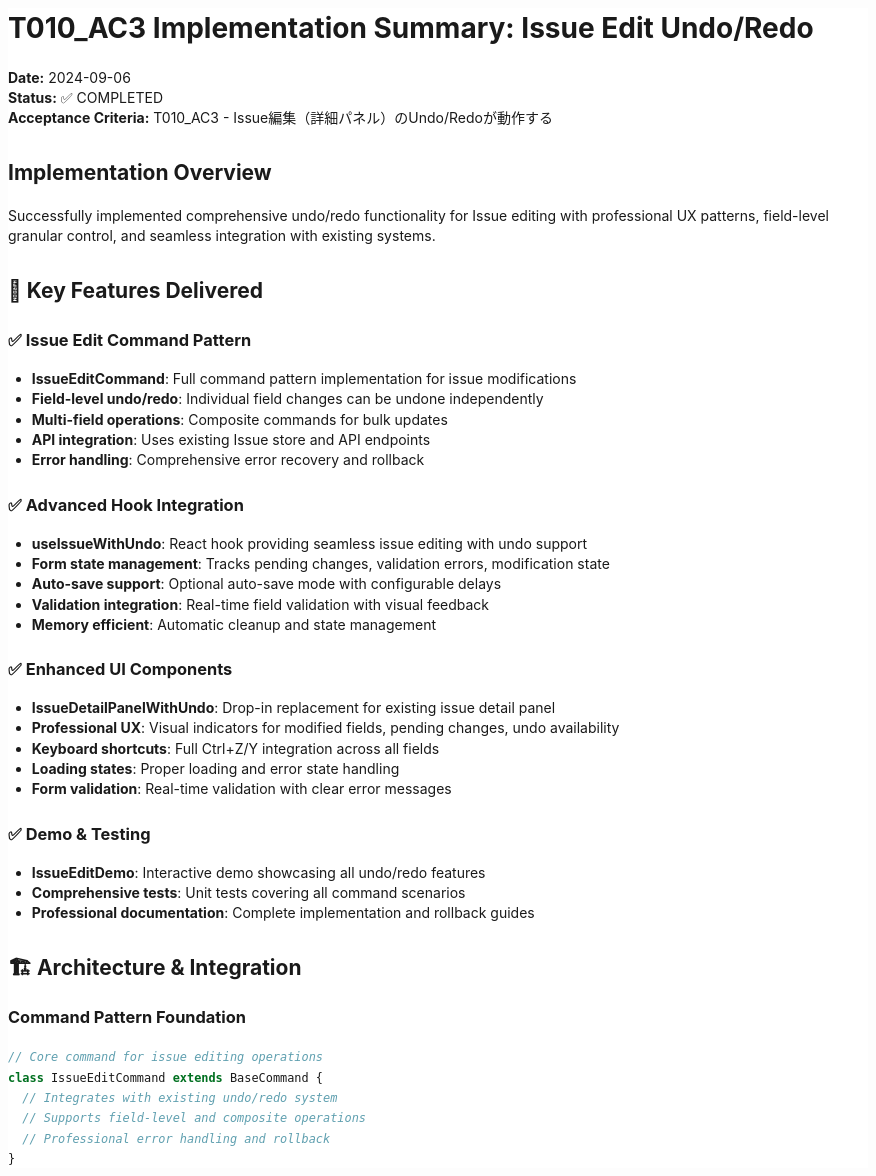 # T010_AC3 Implementation Summary: Issue Edit Undo/Redo

**Date:** 2024-09-06  
**Status:** ✅ COMPLETED  
**Acceptance Criteria:** T010_AC3 - Issue編集（詳細パネル）のUndo/Redoが動作する

## Implementation Overview

Successfully implemented comprehensive undo/redo functionality for Issue editing with professional UX patterns, field-level granular control, and seamless integration with existing systems.

## 🎯 Key Features Delivered

### ✅ Issue Edit Command Pattern
- **IssueEditCommand**: Full command pattern implementation for issue modifications
- **Field-level undo/redo**: Individual field changes can be undone independently
- **Multi-field operations**: Composite commands for bulk updates
- **API integration**: Uses existing Issue store and API endpoints
- **Error handling**: Comprehensive error recovery and rollback

### ✅ Advanced Hook Integration  
- **useIssueWithUndo**: React hook providing seamless issue editing with undo support
- **Form state management**: Tracks pending changes, validation errors, modification state
- **Auto-save support**: Optional auto-save mode with configurable delays
- **Validation integration**: Real-time field validation with visual feedback
- **Memory efficient**: Automatic cleanup and state management

### ✅ Enhanced UI Components
- **IssueDetailPanelWithUndo**: Drop-in replacement for existing issue detail panel
- **Professional UX**: Visual indicators for modified fields, pending changes, undo availability
- **Keyboard shortcuts**: Full Ctrl+Z/Y integration across all fields
- **Loading states**: Proper loading and error state handling
- **Form validation**: Real-time validation with clear error messages

### ✅ Demo & Testing
- **IssueEditDemo**: Interactive demo showcasing all undo/redo features
- **Comprehensive tests**: Unit tests covering all command scenarios
- **Professional documentation**: Complete implementation and rollback guides

## 🏗️ Architecture & Integration

### Command Pattern Foundation
```typescript
// Core command for issue editing operations
class IssueEditCommand extends BaseCommand {
  // Integrates with existing undo/redo system
  // Supports field-level and composite operations
  // Professional error handling and rollback
}
```
